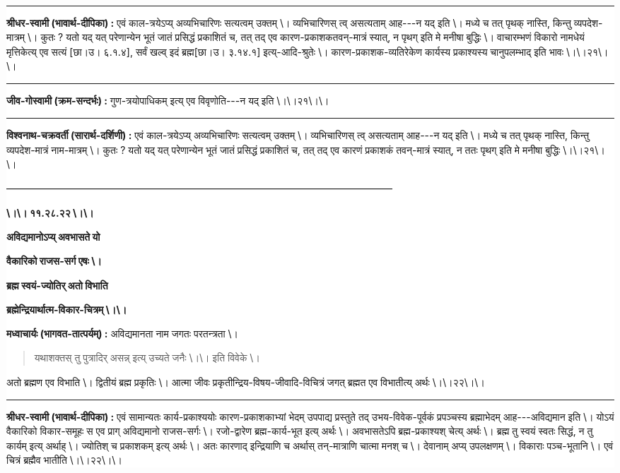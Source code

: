 ---------------------------------------------------------------------------------------------------------------------

**श्रीधर-स्वामी (भावार्थ-दीपिका) :** एवं काल-त्रयेऽप्य्
अव्यभिचारिणः सत्यत्वम् उक्तम् \। व्यभिचारिणस् त्व् असत्यताम् आह---न
यद् इति \। मध्ये च तत् पृथक् नास्ति, किन्तु व्यपदेश-मात्रम् \। कुतः ?
यतो यद् यत् परेणान्येन भूतं जातं प्रसिद्धं प्रकाशितं च, तत् तद्
एव कारण-प्रकाशकतवन्-मात्रं स्यात्, न पृथग् इति मे मनीषा बुद्धिः
\। वाचारम्भणं विकारो नामधेयं मृत्तिकेत्य् एव सत्यं \[छा।उ।
६.१.४\], सर्वं खल्व् इदं ब्रह्म\[छा।उ। ३.१४.१\] इत्य्-आदि-श्रुतेः \।
कारण-प्रकाशक-व्यतिरेकेण कार्यस्य प्रकाश्यस्य चानुपलम्भाद् इति
भावः \।\।२१\।\।

---------------------------------------------------------------------------------------------------------------------

**जीव-गोस्वामी (क्रम-सन्दर्भः) :** गुण-त्रयोपाधिकम् इत्य् एव
विवृणोति---न यद् इति \।\।२१\।\।

---------------------------------------------------------------------------------------------------------------------

**विश्वनाथ-चक्रवर्ती (सारार्थ-दर्शिणी) :** एवं काल-त्रयेऽप्य्
अव्यभिचारिणः सत्यत्वम् उक्तम् \। व्यभिचारिणस् त्व् असत्यताम् आह---न
यद् इति \। मध्ये च तत् पृथक् नास्ति, किन्तु व्यपदेश-मात्रं
नाम-मात्रम् \। कुतः ? यतो यद् यत् परेणान्येन भूतं जातं प्रसिद्धं
प्रकाशितं च, तत् तद् एव कारणं प्रकाशकं तवन्-मात्रं स्यात्, न
ततः पृथग् इति मे मनीषा बुद्धिः \।\।२१\।\।

———————————————————————————————————————

**\।\। ११.२८.२२ \।\।**

**अविद्यमानोऽप्य् अवभासते यो**

**वैकारिको राजस-सर्ग एषः \।**

**ब्रह्म स्वयं-ज्योतिर् अतो विभाति**

**ब्रह्मेन्द्रियार्थात्म-विकार-चित्रम् \।\।**

**मध्वाचार्यः (भागवत-तात्पर्यम्) :** अविद्यमानता नाम जगतः
परतन्त्रता \।

> यथाशक्तस् तु पुत्रादिर् असन्न् इत्य् उच्यते जनैः \।\। इति विवेके \।

अतो ब्रह्मण एव विभाति \। द्वितीयं ब्रह्म प्रकृतिः \। आत्मा जीवः
प्रकृतीन्द्रिय-विषय-जीवादि-विचित्रं जगत् ब्रह्मत एव विभातीत्य् अर्थः
\।\।२२\।\।

---------------------------------------------------------------------------------------------------------------------

**श्रीधर-स्वामी (भावार्थ-दीपिका) :** एवं सामान्यतः
कार्य-प्रकाश्ययोः कारण-प्रकाशकाभ्यां भेदम् उपपाद्य प्रस्तुते तद्
उभय-विवेक-पूर्वकं प्रपञ्चस्य ब्रह्माभेदम् आह---अविद्यमान इति \।
योऽयं वैकारिको विकार-समूहः स एव प्राग् अविद्यमानो राजस-सर्गः \।
रजो-द्वारेण ब्रह्म-कार्य-भूत इत्य् अर्थः \। अवभासतेऽपि
ब्रह्म-प्रकाश्यश् चेत्य् अर्थः \। ब्रह्म तु स्वयं स्वतः सिद्धं, न तु
कार्यम् इत्य् अर्थाह् \। ज्योतिश् च प्रकाशकम् इत्य् अर्थः \। अतः कारणाद्
इन्द्रियाणि च अर्थास् तन्-मात्राणि चात्मा मनश् च \। देवानाम् अप्य्
उपलक्षणम् \। विकाराः पञ्च-भूतानि \। एवं चित्रं ब्रह्मैव भातीति
\।\।२२\।\।


[^१२९]: सेए ११.२२.५६।
[^१३०]: सुकृतम् इति विश्वनाथः, सु-अकृतम् इत्य् अन्ये।